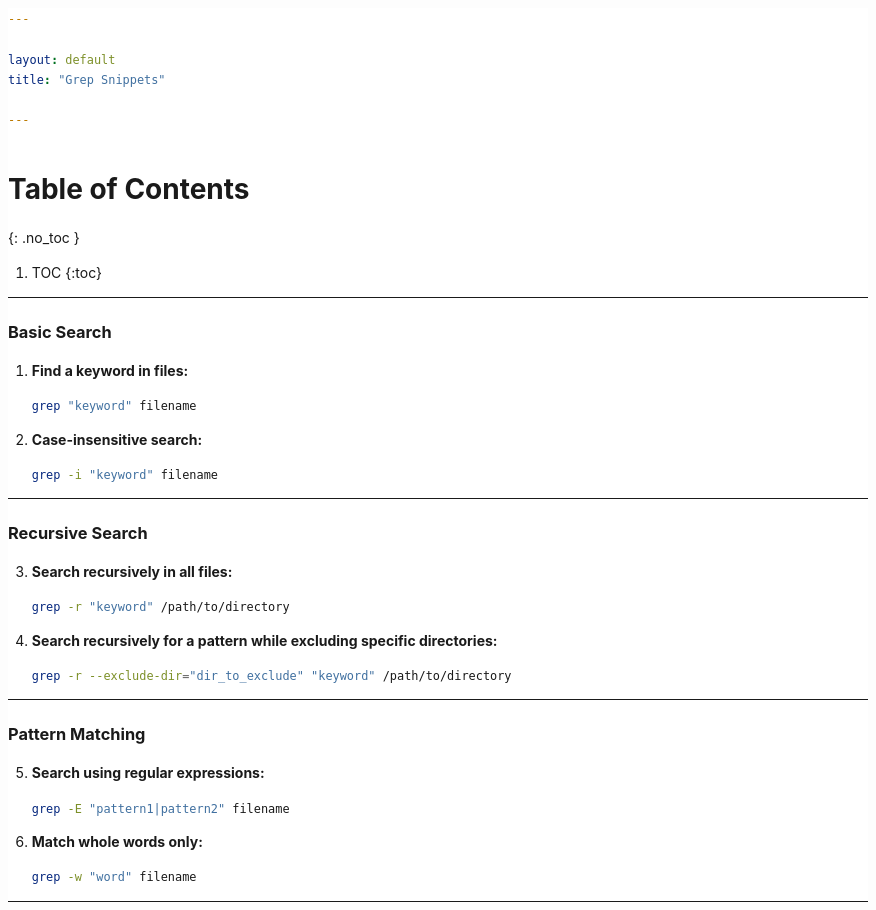 ```yaml
---

layout: default
title: "Grep Snippets"

---
```


# Table of Contents 
{: .no_toc }

1. TOC 
{:toc}

---

### **Basic Search**
1. **Find a keyword in files:**
   ```bash
   grep "keyword" filename
   ```
2. **Case-insensitive search:**
   ```bash
   grep -i "keyword" filename
   ```

---

### **Recursive Search**
3. **Search recursively in all files:**
   ```bash
   grep -r "keyword" /path/to/directory
   ```
4. **Search recursively for a pattern while excluding specific directories:**
   ```bash
   grep -r --exclude-dir="dir_to_exclude" "keyword" /path/to/directory
   ```

---

### **Pattern Matching**
5. **Search using regular expressions:**
   ```bash
   grep -E "pattern1|pattern2" filename
   ```
6. **Match whole words only:**
   ```bash
   grep -w "word" filename
   ```

---
